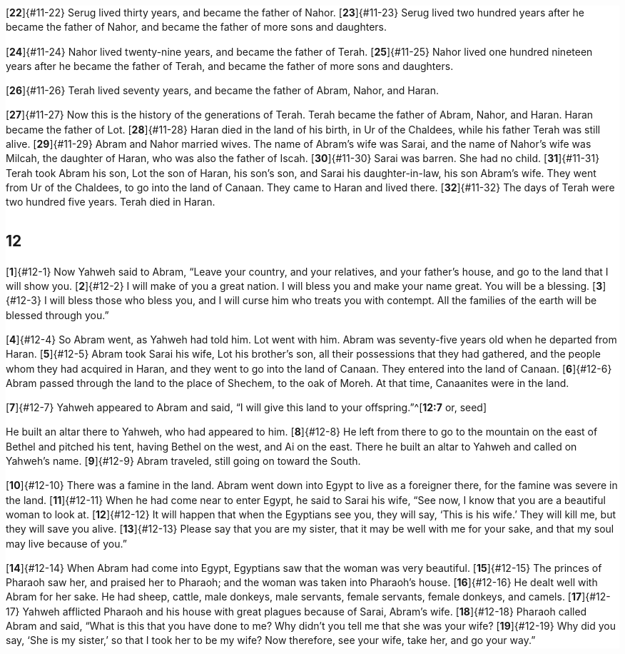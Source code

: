 [**22**]{#11-22} Serug lived thirty years, and became the father of Nahor. [**23**]{#11-23} Serug lived two hundred years after he became the father of Nahor, and became the father of more sons and daughters. 

[**24**]{#11-24} Nahor lived twenty-nine years, and became the father of Terah. [**25**]{#11-25} Nahor lived one hundred nineteen years after he became the father of Terah, and became the father of more sons and daughters. 

[**26**]{#11-26} Terah lived seventy years, and became the father of Abram, Nahor, and Haran. 

[**27**]{#11-27} Now this is the history of the generations of Terah. Terah became the father of Abram, Nahor, and Haran. Haran became the father of Lot. [**28**]{#11-28} Haran died in the land of his birth, in Ur of the Chaldees, while his father Terah was still alive. [**29**]{#11-29} Abram and Nahor married wives. The name of Abram’s wife was Sarai, and the name of Nahor’s wife was Milcah, the daughter of Haran, who was also the father of Iscah. [**30**]{#11-30} Sarai was barren. She had no child. [**31**]{#11-31} Terah took Abram his son, Lot the son of Haran, his son’s son, and Sarai his daughter-in-law, his son Abram’s wife. They went from Ur of the Chaldees, to go into the land of Canaan. They came to Haran and lived there. [**32**]{#11-32} The days of Terah were two hundred five years. Terah died in Haran. 

## 12 
[**1**]{#12-1} Now Yahweh said to Abram, “Leave your country, and your relatives, and your father’s house, and go to the land that I will show you. [**2**]{#12-2} I will make of you a great nation. I will bless you and make your name great. You will be a blessing. [**3**]{#12-3} I will bless those who bless you, and I will curse him who treats you with contempt. All the families of the earth will be blessed through you.” 

[**4**]{#12-4} So Abram went, as Yahweh had told him. Lot went with him. Abram was seventy-five years old when he departed from Haran. [**5**]{#12-5} Abram took Sarai his wife, Lot his brother’s son, all their possessions that they had gathered, and the people whom they had acquired in Haran, and they went to go into the land of Canaan. They entered into the land of Canaan. [**6**]{#12-6} Abram passed through the land to the place of Shechem, to the oak of Moreh. At that time, Canaanites were in the land. 

[**7**]{#12-7} Yahweh appeared to Abram and said, “I will give this land to your offspring.”^[**12:7** or, seed] 


He built an altar there to Yahweh, who had appeared to him. [**8**]{#12-8} He left from there to go to the mountain on the east of Bethel and pitched his tent, having Bethel on the west, and Ai on the east. There he built an altar to Yahweh and called on Yahweh’s name. [**9**]{#12-9} Abram traveled, still going on toward the South. 

[**10**]{#12-10} There was a famine in the land. Abram went down into Egypt to live as a foreigner there, for the famine was severe in the land. [**11**]{#12-11} When he had come near to enter Egypt, he said to Sarai his wife, “See now, I know that you are a beautiful woman to look at. [**12**]{#12-12} It will happen that when the Egyptians see you, they will say, ‘This is his wife.’ They will kill me, but they will save you alive. [**13**]{#12-13} Please say that you are my sister, that it may be well with me for your sake, and that my soul may live because of you.” 

[**14**]{#12-14} When Abram had come into Egypt, Egyptians saw that the woman was very beautiful. [**15**]{#12-15} The princes of Pharaoh saw her, and praised her to Pharaoh; and the woman was taken into Pharaoh’s house. [**16**]{#12-16} He dealt well with Abram for her sake. He had sheep, cattle, male donkeys, male servants, female servants, female donkeys, and camels. [**17**]{#12-17} Yahweh afflicted Pharaoh and his house with great plagues because of Sarai, Abram’s wife. [**18**]{#12-18} Pharaoh called Abram and said, “What is this that you have done to me? Why didn’t you tell me that she was your wife? [**19**]{#12-19} Why did you say, ‘She is my sister,’ so that I took her to be my wife? Now therefore, see your wife, take her, and go your way.” 
